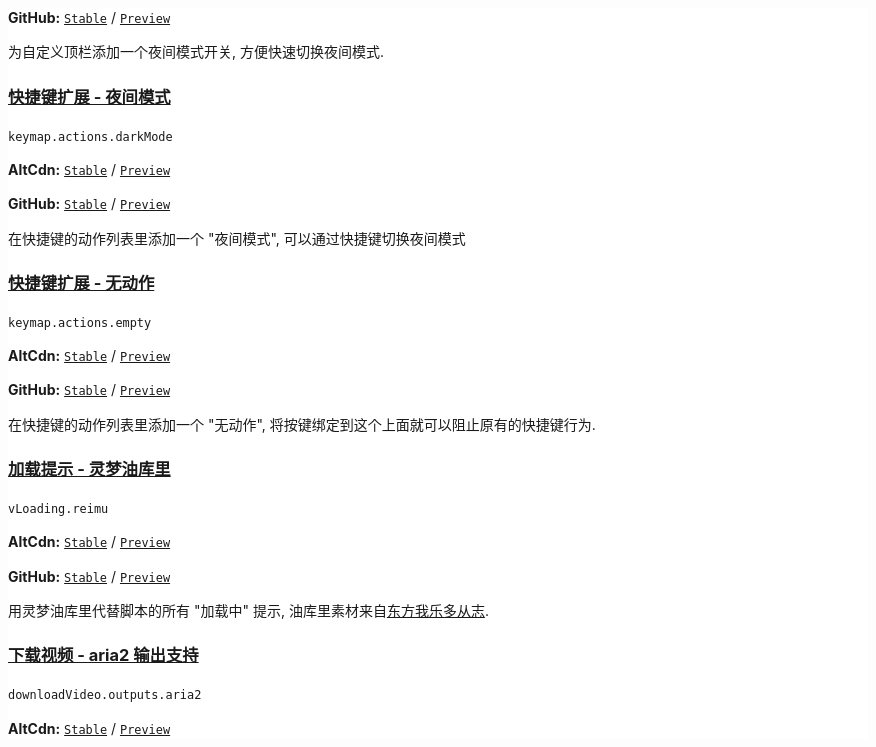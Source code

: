 **GitHub:** [`Stable`](https://raw.githubusercontent.com/the1812/Bilibili-Evolved/master/registry/dist/plugins/style/custom-navbar-dark-mode.js) / [`Preview`](https://raw.githubusercontent.com/the1812/Bilibili-Evolved/preview/registry/dist/plugins/style/custom-navbar-dark-mode.js)

为自定义顶栏添加一个夜间模式开关, 方便快速切换夜间模式.

### [快捷键扩展 - 夜间模式](../../registry/dist/plugins/utils/keymap-dark-mode.js)
`keymap.actions.darkMode`

**AltCdn:** [`Stable`](https://raw.githubusercontent.com/the1812/Bilibili-Evolved/master/registry/dist/plugins/utils/keymap-dark-mode.js) / [`Preview`](https://raw.githubusercontent.com/the1812/Bilibili-Evolved/preview/registry/dist/plugins/utils/keymap-dark-mode.js)

**GitHub:** [`Stable`](https://raw.githubusercontent.com/the1812/Bilibili-Evolved/master/registry/dist/plugins/utils/keymap-dark-mode.js) / [`Preview`](https://raw.githubusercontent.com/the1812/Bilibili-Evolved/preview/registry/dist/plugins/utils/keymap-dark-mode.js)

在快捷键的动作列表里添加一个 "夜间模式", 可以通过快捷键切换夜间模式

### [快捷键扩展 - 无动作](../../registry/dist/plugins/utils/keymap-empty-action.ts.js)
`keymap.actions.empty`

**AltCdn:** [`Stable`](https://raw.githubusercontent.com/the1812/Bilibili-Evolved/master/registry/dist/plugins/utils/keymap-empty-action.ts.js) / [`Preview`](https://raw.githubusercontent.com/the1812/Bilibili-Evolved/preview/registry/dist/plugins/utils/keymap-empty-action.ts.js)

**GitHub:** [`Stable`](https://raw.githubusercontent.com/the1812/Bilibili-Evolved/master/registry/dist/plugins/utils/keymap-empty-action.ts.js) / [`Preview`](https://raw.githubusercontent.com/the1812/Bilibili-Evolved/preview/registry/dist/plugins/utils/keymap-empty-action.ts.js)

在快捷键的动作列表里添加一个 "无动作", 将按键绑定到这个上面就可以阻止原有的快捷键行为.

### [加载提示 - 灵梦油库里](../../registry/dist/plugins/v-loading/reimu.js)
`vLoading.reimu`

**AltCdn:** [`Stable`](https://raw.githubusercontent.com/the1812/Bilibili-Evolved/master/registry/dist/plugins/v-loading/reimu.js) / [`Preview`](https://raw.githubusercontent.com/the1812/Bilibili-Evolved/preview/registry/dist/plugins/v-loading/reimu.js)

**GitHub:** [`Stable`](https://raw.githubusercontent.com/the1812/Bilibili-Evolved/master/registry/dist/plugins/v-loading/reimu.js) / [`Preview`](https://raw.githubusercontent.com/the1812/Bilibili-Evolved/preview/registry/dist/plugins/v-loading/reimu.js)

用灵梦油库里代替脚本的所有 "加载中" 提示, 油库里素材来自[东方我乐多从志](https://cn.touhougarakuta.com/).

### [下载视频 - aria2 输出支持](../../registry/dist/plugins/video/download/aria2-output.js)
`downloadVideo.outputs.aria2`

**AltCdn:** [`Stable`](https://raw.githubusercontent.com/the1812/Bilibili-Evolved/master/registry/dist/plugins/video/download/aria2-output.js) / [`Preview`](https://raw.githubusercontent.com/the1812/Bilibili-Evolved/preview/registry/dist/plugins/video/download/aria2-output.js)
